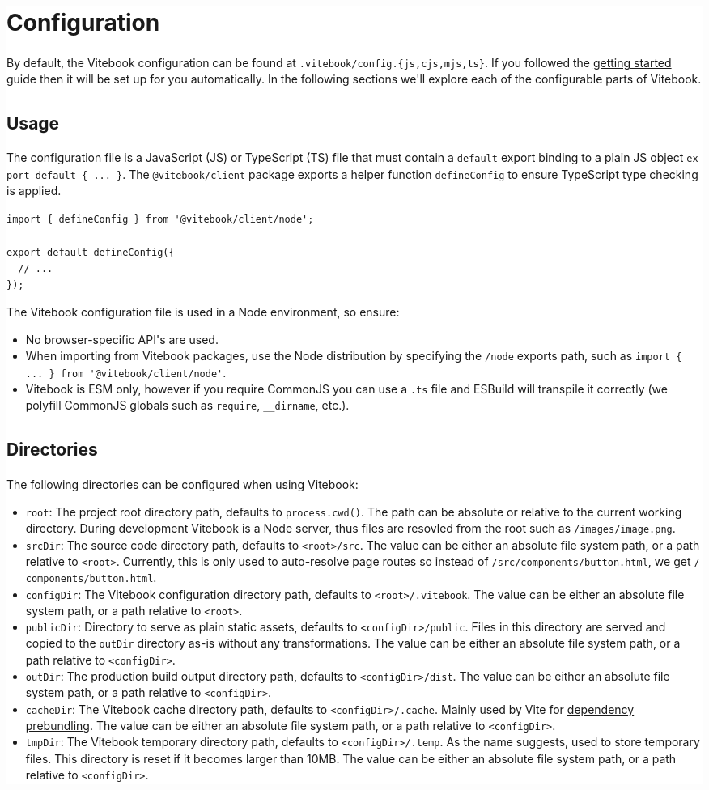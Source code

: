 <script>
import { Tabs, TabPanel } from '@vitebook/client/components/tabs';

const jsLangs = ['JavaScript', 'TypeScript'];
</script>

# Configuration

By default, the Vitebook configuration can be found at `.vitebook/config.{js,cjs,mjs,ts}`. If you
followed the [getting started](./getting-started.md) guide then it will be set up for you
automatically. In the following sections we'll explore each of the configurable parts of
Vitebook.

## Usage

The configuration file is a JavaScript (JS) or TypeScript (TS) file that must contain a
`default` export binding to a plain JS object `export default { ... }`. The `@vitebook/client`
package exports a helper function `defineConfig` to ensure TypeScript type checking is applied.

```js:no-line-numbers
import { defineConfig } from '@vitebook/client/node';

export default defineConfig({
  // ...
});
```

The Vitebook configuration file is used in a Node environment, so ensure:

- No browser-specific API's are used.
- When importing from Vitebook packages, use the Node distribution by specifying the `/node`
  exports path, such as `import { ... } from '@vitebook/client/node'`.
- Vitebook is ESM only, however if you require CommonJS you can use a `.ts` file and ESBuild
  will transpile it correctly (we polyfill CommonJS globals such as `require`, `__dirname`, etc.).

## Directories

The following directories can be configured when using Vitebook:

- `root`: The project root directory path, defaults to `process.cwd()`. The path can be absolute
  or relative to the current working directory. During development Vitebook is a Node server, thus
  files are resovled from the root such as `/images/image.png`.
- `srcDir`: The source code directory path, defaults to `<root>/src`. The value can be either an
  absolute file system path, or a path relative to `<root>`. Currently, this is only used to
  auto-resolve page routes so instead of `/src/components/button.html`, we get
  `/components/button.html`.
- `configDir`: The Vitebook configuration directory path, defaults to `<root>/.vitebook`. The value
  can be either an absolute file system path, or a path relative to `<root>`.
- `publicDir`: Directory to serve as plain static assets, defaults to `<configDir>/public`. Files in
  this directory are served and copied to the `outDir` directory as-is without any transformations.
  The value can be either an absolute file system path, or a path relative to `<configDir>`.
- `outDir`: The production build output directory path, defaults to `<configDir>/dist`. The value
  can be either an absolute file system path, or a path relative to `<configDir>`.
- `cacheDir`: The Vitebook cache directory path, defaults to `<configDir>/.cache`. Mainly used
  by Vite for [dependency prebundling](https://vitejs.dev/guide/dep-pre-bundling.html). The value
  can be either an absolute file system path, or a path relative to `<configDir>`.
- `tmpDir`: The Vitebook temporary directory path, defaults to `<configDir>/.temp`. As the name
  suggests, used to store temporary files. This directory is reset if it becomes larger than 10MB.
  The value can be either an absolute file system path, or a path relative to `<configDir>`.


[do-glob-tool]: https://www.digitalocean.com/community/tools/glob?comments=true&glob=%2F%2A%2A%2F%2A.js&matches=false&tests=%2F%2F%20This%20will%20match%20as%20it%20ends%20with%20%27.js%27&tests=%2Fhello%2Fworld.js&tests=%2F%2F%20This%20won%27t%20match%21&tests=%2Ftest%2Fsome%2Fglobs